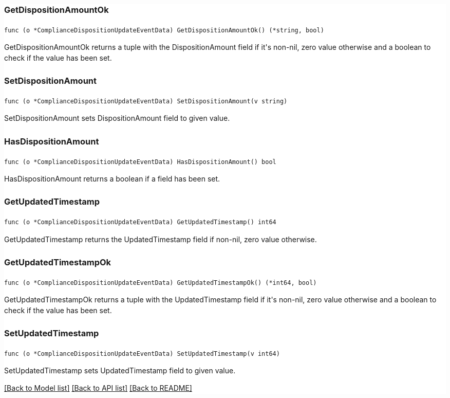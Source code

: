 ### GetDispositionAmountOk

`func (o *ComplianceDispositionUpdateEventData) GetDispositionAmountOk() (*string, bool)`

GetDispositionAmountOk returns a tuple with the DispositionAmount field if it's non-nil, zero value otherwise
and a boolean to check if the value has been set.

### SetDispositionAmount

`func (o *ComplianceDispositionUpdateEventData) SetDispositionAmount(v string)`

SetDispositionAmount sets DispositionAmount field to given value.

### HasDispositionAmount

`func (o *ComplianceDispositionUpdateEventData) HasDispositionAmount() bool`

HasDispositionAmount returns a boolean if a field has been set.

### GetUpdatedTimestamp

`func (o *ComplianceDispositionUpdateEventData) GetUpdatedTimestamp() int64`

GetUpdatedTimestamp returns the UpdatedTimestamp field if non-nil, zero value otherwise.

### GetUpdatedTimestampOk

`func (o *ComplianceDispositionUpdateEventData) GetUpdatedTimestampOk() (*int64, bool)`

GetUpdatedTimestampOk returns a tuple with the UpdatedTimestamp field if it's non-nil, zero value otherwise
and a boolean to check if the value has been set.

### SetUpdatedTimestamp

`func (o *ComplianceDispositionUpdateEventData) SetUpdatedTimestamp(v int64)`

SetUpdatedTimestamp sets UpdatedTimestamp field to given value.



[[Back to Model list]](../README.md#documentation-for-models) [[Back to API list]](../README.md#documentation-for-api-endpoints) [[Back to README]](../README.md)


